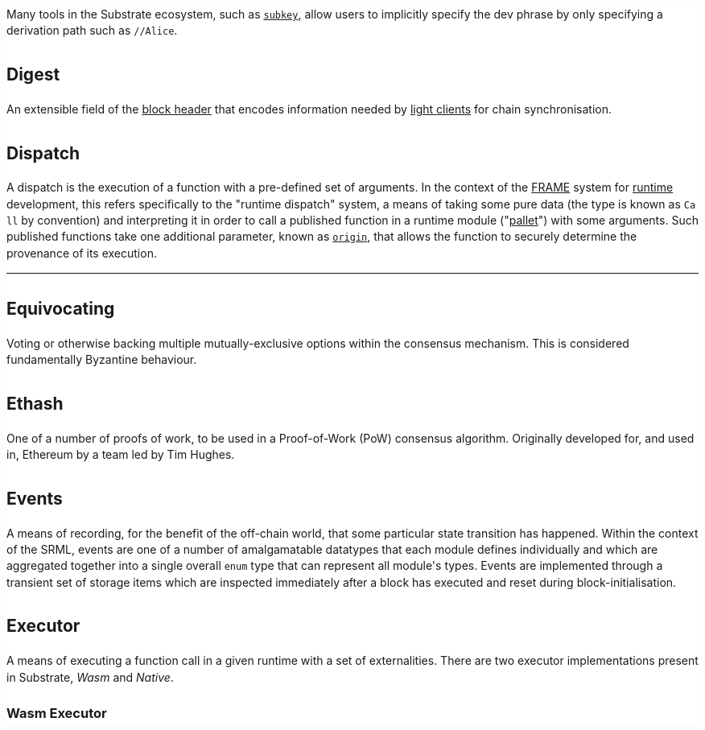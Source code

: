 Many tools in the Substrate ecosystem, such as [`subkey`](../integrate/subkey), allow users to
implicitly specify the dev phrase by only specifying a derivation path such as `//Alice`.

## Digest

An extensible field of the [block header](#header) that encodes information needed by
[light clients](#light-client) for chain synchronisation.

## Dispatch

A dispatch is the execution of a function with a pre-defined set of arguments. In the context of the
[FRAME](#frame) system for [runtime](#runtime) development, this refers specifically to the "runtime
dispatch" system, a means of taking some pure data (the type is known as `Call` by convention) and
interpreting it in order to call a published function in a runtime module ("[pallet](#pallet)") with
some arguments. Such published functions take one additional parameter, known as
[`origin`](#origin), that allows the function to securely determine the provenance of its execution.

---

## Equivocating

Voting or otherwise backing multiple mutually-exclusive options within the consensus mechanism. This
is considered fundamentally Byzantine behaviour.

## Ethash

One of a number of proofs of work, to be used in a Proof-of-Work (PoW) consensus algorithm.
Originally developed for, and used in, Ethereum by a team led by Tim Hughes.

## Events

A means of recording, for the benefit of the off-chain world, that some particular state transition
has happened. Within the context of the SRML, events are one of a number of amalgamatable datatypes
that each module defines individually and which are aggregated together into a single overall `enum`
type that can represent all module's types. Events are implemented through a transient set of
storage items which are inspected immediately after a block has executed and reset during
block-initialisation.

## Executor

A means of executing a function call in a given runtime with a set of externalities. There are two
executor implementations present in Substrate, _Wasm_ and _Native_.

### Wasm Executor
